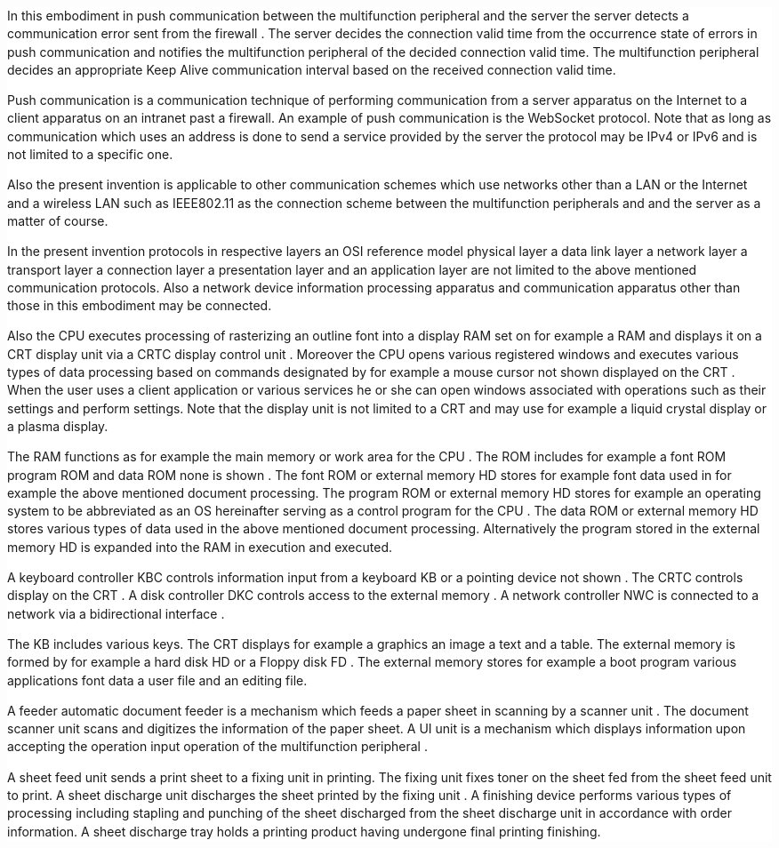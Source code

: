 In this embodiment in push communication between the multifunction peripheral and the server the server detects a communication error sent from the firewall . The server decides the connection valid time from the occurrence state of errors in push communication and notifies the multifunction peripheral of the decided connection valid time. The multifunction peripheral decides an appropriate Keep Alive communication interval based on the received connection valid time.

Push communication is a communication technique of performing communication from a server apparatus on the Internet to a client apparatus on an intranet past a firewall. An example of push communication is the WebSocket protocol. Note that as long as communication which uses an address is done to send a service provided by the server the protocol may be IPv4 or IPv6 and is not limited to a specific one.

Also the present invention is applicable to other communication schemes which use networks other than a LAN or the Internet and a wireless LAN such as IEEE802.11 as the connection scheme between the multifunction peripherals and and the server as a matter of course.

In the present invention protocols in respective layers an OSI reference model physical layer a data link layer a network layer a transport layer a connection layer a presentation layer and an application layer are not limited to the above mentioned communication protocols. Also a network device information processing apparatus and communication apparatus other than those in this embodiment may be connected.

Also the CPU executes processing of rasterizing an outline font into a display RAM set on for example a RAM and displays it on a CRT display unit via a CRTC display control unit . Moreover the CPU opens various registered windows and executes various types of data processing based on commands designated by for example a mouse cursor not shown displayed on the CRT . When the user uses a client application or various services he or she can open windows associated with operations such as their settings and perform settings. Note that the display unit is not limited to a CRT and may use for example a liquid crystal display or a plasma display.

The RAM functions as for example the main memory or work area for the CPU . The ROM includes for example a font ROM program ROM and data ROM none is shown . The font ROM or external memory HD stores for example font data used in for example the above mentioned document processing. The program ROM or external memory HD stores for example an operating system to be abbreviated as an OS hereinafter serving as a control program for the CPU . The data ROM or external memory HD stores various types of data used in the above mentioned document processing. Alternatively the program stored in the external memory HD is expanded into the RAM in execution and executed.

A keyboard controller KBC controls information input from a keyboard KB or a pointing device not shown . The CRTC controls display on the CRT . A disk controller DKC controls access to the external memory . A network controller NWC is connected to a network via a bidirectional interface .

The KB includes various keys. The CRT displays for example a graphics an image a text and a table. The external memory is formed by for example a hard disk HD or a Floppy disk FD . The external memory stores for example a boot program various applications font data a user file and an editing file.

A feeder automatic document feeder is a mechanism which feeds a paper sheet in scanning by a scanner unit . The document scanner unit scans and digitizes the information of the paper sheet. A UI unit is a mechanism which displays information upon accepting the operation input operation of the multifunction peripheral .

A sheet feed unit sends a print sheet to a fixing unit in printing. The fixing unit fixes toner on the sheet fed from the sheet feed unit to print. A sheet discharge unit discharges the sheet printed by the fixing unit . A finishing device performs various types of processing including stapling and punching of the sheet discharged from the sheet discharge unit in accordance with order information. A sheet discharge tray holds a printing product having undergone final printing finishing.
